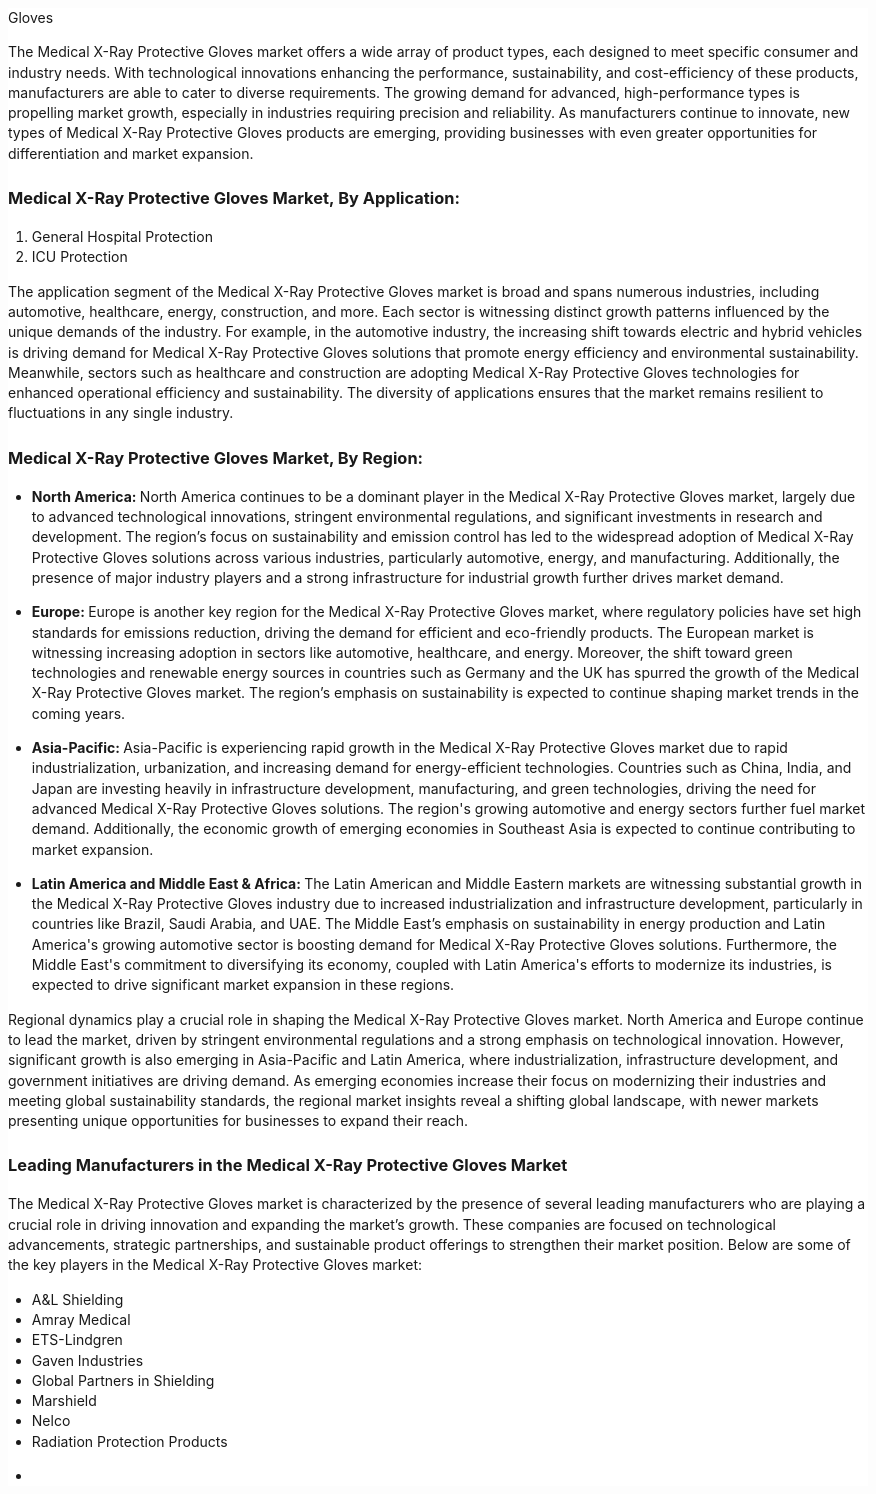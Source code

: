 Gloves</li></ol><p>The Medical X-Ray Protective Gloves market offers a wide array of product types, each designed to meet specific consumer and industry needs. With technological innovations enhancing the performance, sustainability, and cost-efficiency of these products, manufacturers are able to cater to diverse requirements. The growing demand for advanced, high-performance types is propelling market growth, especially in industries requiring precision and reliability. As manufacturers continue to innovate, new types of Medical X-Ray Protective Gloves products are emerging, providing businesses with even greater opportunities for differentiation and market expansion.</p><h3>Medical X-Ray Protective Gloves Market,&nbsp;By Application:</h3><ol><li>General Hospital Protection<li> ICU Protection</li></ol><p>The application segment of the Medical X-Ray Protective Gloves market is broad and spans numerous industries, including automotive, healthcare, energy, construction, and more. Each sector is witnessing distinct growth patterns influenced by the unique demands of the industry. For example, in the automotive industry, the increasing shift towards electric and hybrid vehicles is driving demand for Medical X-Ray Protective Gloves solutions that promote energy efficiency and environmental sustainability. Meanwhile, sectors such as healthcare and construction are adopting Medical X-Ray Protective Gloves technologies for enhanced operational efficiency and sustainability. The diversity of applications ensures that the market remains resilient to fluctuations in any single industry.</p><h3>Medical X-Ray Protective Gloves Market, By Region:</h3><ul><li><p><strong>North America:&nbsp;</strong>North America continues to be a dominant player in the Medical X-Ray Protective Gloves market, largely due to advanced technological innovations, stringent environmental regulations, and significant investments in research and development. The region&rsquo;s focus on sustainability and emission control has led to the widespread adoption of Medical X-Ray Protective Gloves solutions across various industries, particularly automotive, energy, and manufacturing. Additionally, the presence of major industry players and a strong infrastructure for industrial growth further drives market demand.</p></li><li><p><strong><strong>Europe:&nbsp;</strong></strong>Europe is another key region for the Medical X-Ray Protective Gloves market, where regulatory policies have set high standards for emissions reduction, driving the demand for efficient and eco-friendly products. The European market is witnessing increasing adoption in sectors like automotive, healthcare, and energy. Moreover, the shift toward green technologies and renewable energy sources in countries such as Germany and the UK has spurred the growth of the Medical X-Ray Protective Gloves market. The region&rsquo;s emphasis on sustainability is expected to continue shaping market trends in the coming years.</p></li><li><p><strong><strong>Asia-Pacific:&nbsp;</strong></strong>Asia-Pacific is experiencing rapid growth in the Medical X-Ray Protective Gloves market due to rapid industrialization, urbanization, and increasing demand for energy-efficient technologies. Countries such as China, India, and Japan are investing heavily in infrastructure development, manufacturing, and green technologies, driving the need for advanced Medical X-Ray Protective Gloves solutions. The region's growing automotive and energy sectors further fuel market demand. Additionally, the economic growth of emerging economies in Southeast Asia is expected to continue contributing to market expansion.</p></li><li><p><strong><strong>Latin America and Middle East &amp; Africa:&nbsp;</strong></strong>The Latin American and Middle Eastern markets are witnessing substantial growth in the Medical X-Ray Protective Gloves industry due to increased industrialization and infrastructure development, particularly in countries like Brazil, Saudi Arabia, and UAE. The Middle East&rsquo;s emphasis on sustainability in energy production and Latin America's growing automotive sector is boosting demand for Medical X-Ray Protective Gloves solutions. Furthermore, the Middle East's commitment to diversifying its economy, coupled with Latin America's efforts to modernize its industries, is expected to drive significant market expansion in these regions.</p></li></ul><p>Regional dynamics play a crucial role in shaping the Medical X-Ray Protective Gloves market. North America and Europe continue to lead the market, driven by stringent environmental regulations and a strong emphasis on technological innovation. However, significant growth is also emerging in Asia-Pacific and Latin America, where industrialization, infrastructure development, and government initiatives are driving demand. As emerging economies increase their focus on modernizing their industries and meeting global sustainability standards, the regional market insights reveal a shifting global landscape, with newer markets presenting unique opportunities for businesses to expand their reach.</p><h3><strong>Leading Manufacturers in the Medical X-Ray Protective Gloves Market</strong></h3><p>The Medical X-Ray Protective Gloves market is characterized by the presence of several leading manufacturers who are playing a crucial role in driving innovation and expanding the market&rsquo;s growth. These companies are focused on technological advancements, strategic partnerships, and sustainable product offerings to strengthen their market position. Below are some of the key players in the Medical X-Ray Protective Gloves market:</p></div><div class="article-main__content" data-test-id="publishing-text-block"><ul><li><span class="">A&L Shielding<li> Amray Medical<li> ETS-Lindgren<li> Gaven Industries<li> Global Partners in Shielding<li> Marshield<li> Nelco<li> Radiation Protection Products<li>